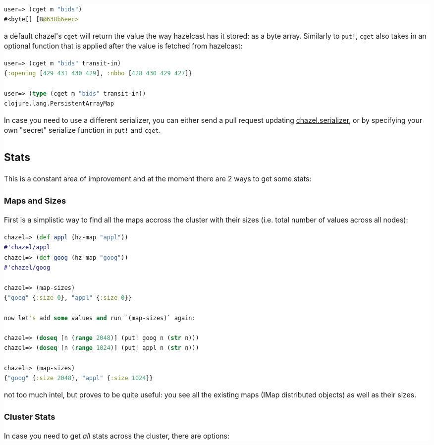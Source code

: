 ```clojure
user=> (cget m "bids")
#<byte[] [B@638b6eec>
```

a default chazel's `cget` will return the value the way hazelcast has it stored: as a byte array. Similarly to `put!`, `cget` also takes in an optional function that is applied after the value is fetched from hazelcast:

```clojure
user=> (cget m "bids" transit-in)
{:opening [429 431 430 429], :nbbo [428 430 429 427]}

user=> (type (cget m "bids" transit-in))
clojure.lang.PersistentArrayMap
```

In case you need to use a different serializer, you can either send a pull request updating [chazel.serializer](https://github.com/tolitius/chazel/blob/master/src/chazel/serializer.clj), or by specifying your own "secret" serialize function in `put!` and `cget`.

## Stats

This is a constant area of improvement and at the moment there are 2 ways to get some stats:

### Maps and Sizes

First is a simplistic way to find all the maps accross the cluster with their sizes (i.e. total number of values across all nodes):

```clojure
chazel=> (def appl (hz-map "appl"))
#'chazel/appl
chazel=> (def goog (hz-map "goog"))
#'chazel/goog

chazel=> (map-sizes)
{"goog" {:size 0}, "appl" {:size 0}}

now let's add some values and run `(map-sizes)` again:

chazel=> (doseq [n (range 2048)] (put! goog n (str n)))
chazel=> (doseq [n (range 1024)] (put! appl n (str n)))

chazel=> (map-sizes)
{"goog" {:size 2048}, "appl" {:size 1024}}
```

not too much intel, but proves to be quite useful: you see all the existing maps (IMap distributed objects) as well as their sizes.

### Cluster Stats

In case you need to get _all_ stats across the cluster, there are options:
